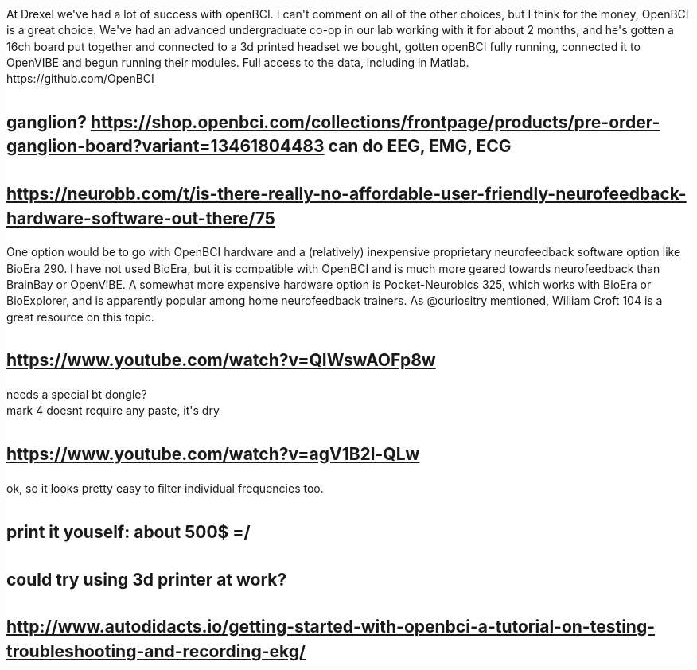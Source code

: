 At Drexel we've had a lot of success with openBCI. I can't comment on all of the other choices, but I think for the money, OpenBCI is a great choice. We've had an advanced undergraduate co-op in our lab working with it for about 2 months, and he's gotten a 16ch board put together and connected to a 3d printed headset we bought, gotten openBCI fully running, connected it to OpenVIBE and begun running their modules. Full access to the data, including in Matlab.  
<https://github.com/OpenBCI>  




## ganglion? <https://shop.openbci.com/collections/frontpage/products/pre-order-ganglion-board?variant=13461804483> can do EEG, EMG, ECG




## <https://neurobb.com/t/is-there-really-no-affordable-user-friendly-neurofeedback-hardware-software-out-there/75> 

One option would be to go with OpenBCI hardware and a (relatively) inexpensive proprietary neurofeedback software option like BioEra 290. I have not used BioEra, but it is compatible with OpenBCI and is much more geared towards neurofeedback than BrainBay or OpenViBE. A somewhat more expensive hardware option is Pocket-Neurobics 325, which works with BioEra or BioExplorer, and is apparently popular among home neurofeedback trainers. As @curiositry mentioned, William Croft 104 is a great resource on this topic.  




## <https://www.youtube.com/watch?v=QIWswAOFp8w> 

needs a special bt dongle?  
mark 4 doesnt require any paste, it's dry  




## <https://www.youtube.com/watch?v=agV1B2l-QLw> 

ok, so it looks pretty easy to filter individual frequencies too.  




## print it youself: about 500$ =/




## could try using 3d printer at work?




## <http://www.autodidacts.io/getting-started-with-openbci-a-tutorial-on-testing-troubleshooting-and-recording-ekg/> 
